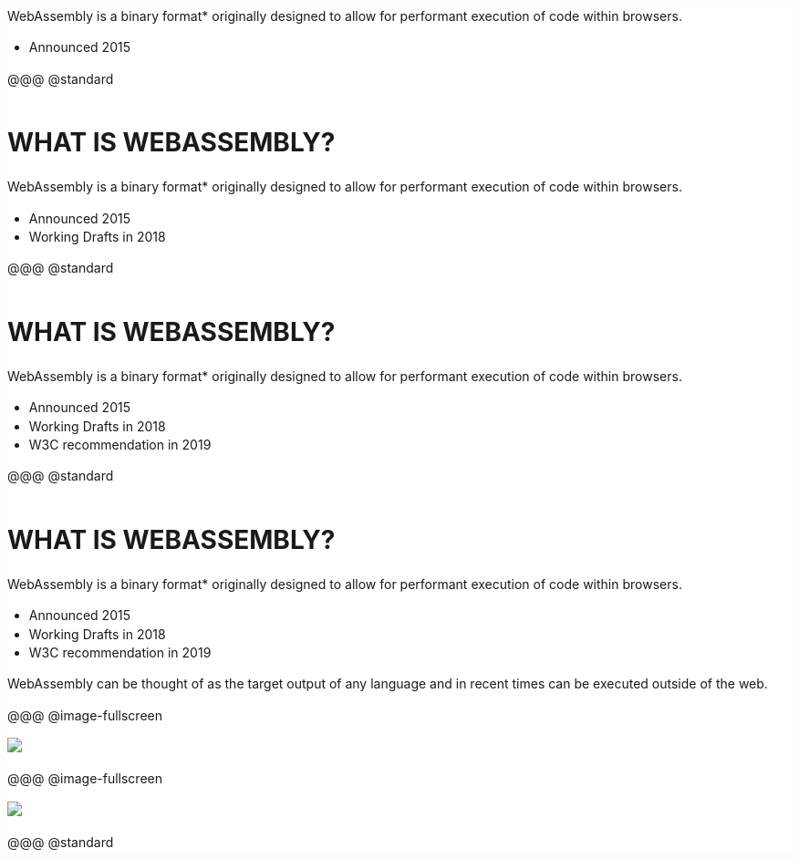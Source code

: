 WebAssembly is a binary format* originally designed to allow for performant execution of code within browsers.

- Announced 2015

@@@
@standard

# WHAT IS WEBASSEMBLY?

WebAssembly is a binary format* originally designed to allow for performant execution of code within browsers.

- Announced 2015
- Working Drafts in 2018

@@@
@standard

# WHAT IS WEBASSEMBLY?

WebAssembly is a binary format* originally designed to allow for performant execution of code within browsers.

- Announced 2015
- Working Drafts in 2018
- W3C recommendation in 2019

@@@
@standard

# WHAT IS WEBASSEMBLY?

WebAssembly is a binary format* originally designed to allow for performant execution of code within browsers.

- Announced 2015
- Working Drafts in 2018
- W3C recommendation in 2019

WebAssembly can be thought of as the target output of any language and in recent times can be executed outside of the web.

@@@
@image-fullscreen

![](/images/wasm-code-1.png)

@@@
@image-fullscreen

![](/images/wasm-code-2.png)

@@@
@standard
